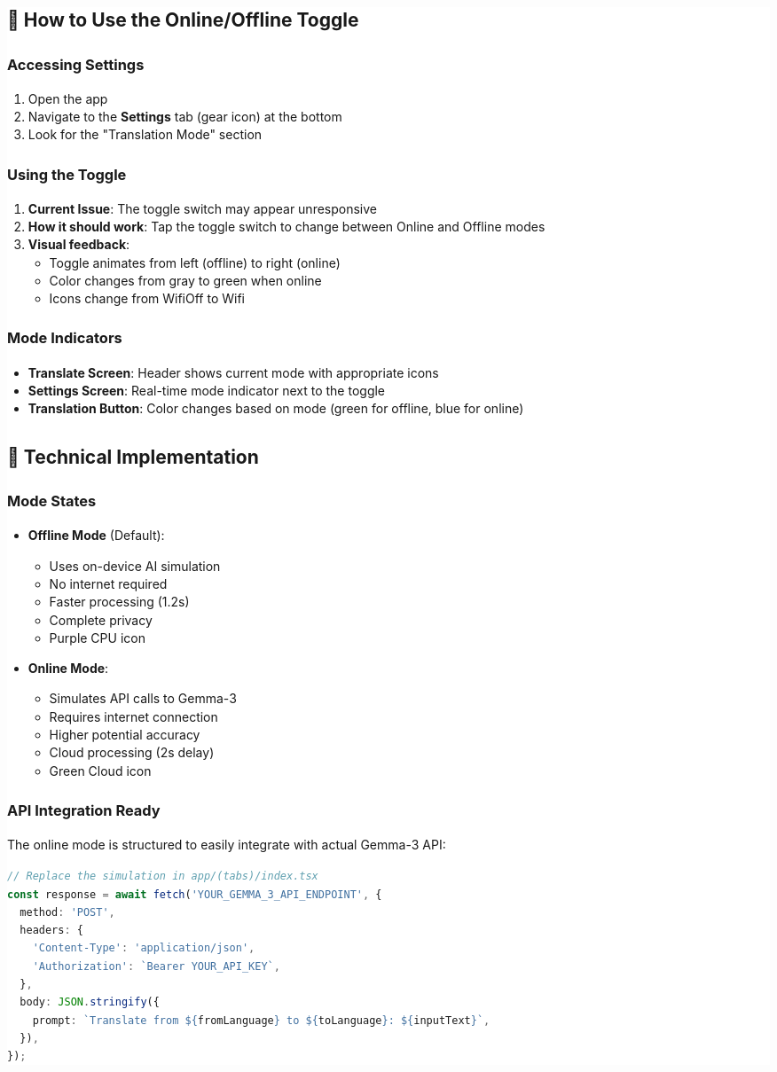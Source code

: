 ## 🎯 How to Use the Online/Offline Toggle

### Accessing Settings
1. Open the app
2. Navigate to the **Settings** tab (gear icon) at the bottom
3. Look for the "Translation Mode" section

### Using the Toggle
1. **Current Issue**: The toggle switch may appear unresponsive
2. **How it should work**: Tap the toggle switch to change between Online and Offline modes
3. **Visual feedback**: 
   - Toggle animates from left (offline) to right (online)
   - Color changes from gray to green when online
   - Icons change from WifiOff to Wifi

### Mode Indicators
- **Translate Screen**: Header shows current mode with appropriate icons
- **Settings Screen**: Real-time mode indicator next to the toggle
- **Translation Button**: Color changes based on mode (green for offline, blue for online)

## 🔧 Technical Implementation

### Mode States
- **Offline Mode** (Default):
  - Uses on-device AI simulation
  - No internet required
  - Faster processing (1.2s)
  - Complete privacy
  - Purple CPU icon

- **Online Mode**:
  - Simulates API calls to Gemma-3
  - Requires internet connection
  - Higher potential accuracy
  - Cloud processing (2s delay)
  - Green Cloud icon

### API Integration Ready
The online mode is structured to easily integrate with actual Gemma-3 API:

```typescript
// Replace the simulation in app/(tabs)/index.tsx
const response = await fetch('YOUR_GEMMA_3_API_ENDPOINT', {
  method: 'POST',
  headers: {
    'Content-Type': 'application/json',
    'Authorization': `Bearer YOUR_API_KEY`,
  },
  body: JSON.stringify({
    prompt: `Translate from ${fromLanguage} to ${toLanguage}: ${inputText}`,
  }),
});
```
